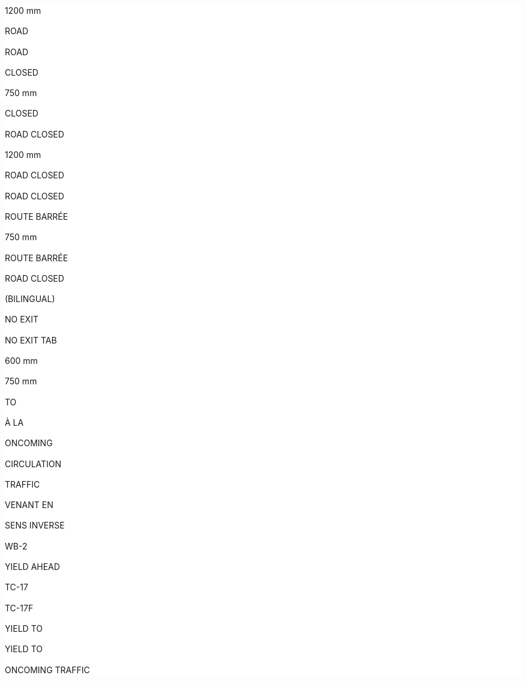 1200 mm

ROAD

ROAD

CLOSED

750 mm

CLOSED

ROAD CLOSED

1200 mm

ROAD CLOSED

ROAD CLOSED

ROUTE BARRÉE

750 mm

ROUTE BARRÉE

ROAD CLOSED

\(BILINGUAL\)

NO EXIT

NO EXIT TAB

600 mm

750 mm

TO

À LA

ONCOMING 

CIRCULATION

TRAFFIC

VENANT EN

SENS INVERSE

WB-2

YIELD AHEAD

TC-17

TC-17F

YIELD TO 

YIELD TO 

ONCOMING TRAFFIC
